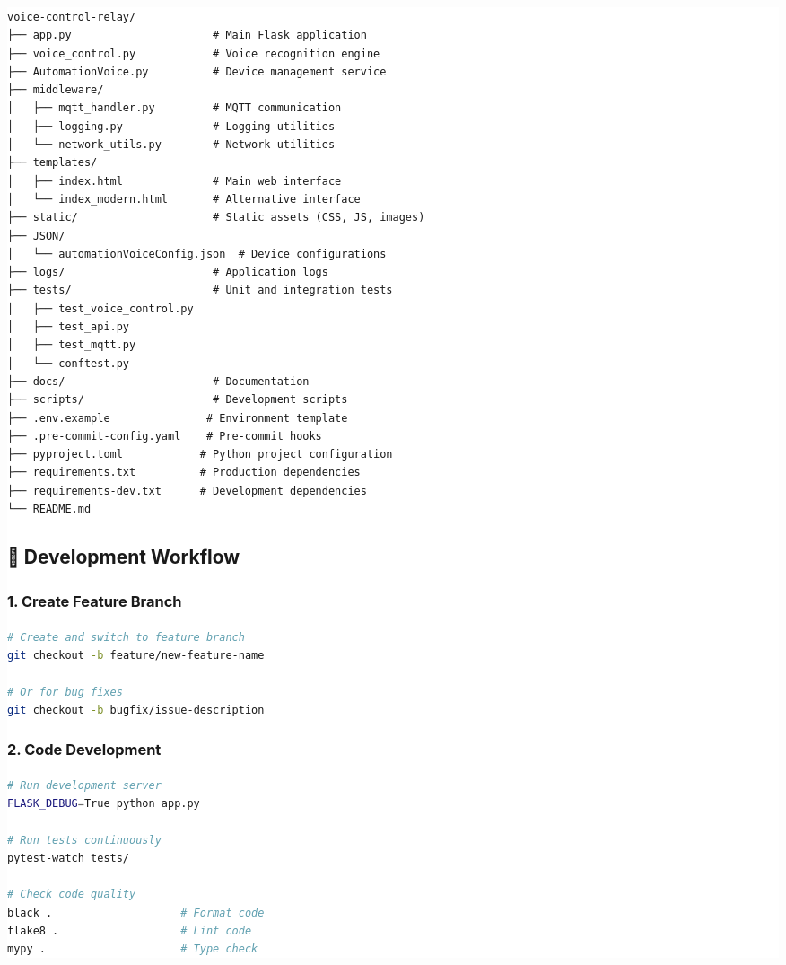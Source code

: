 ```
voice-control-relay/
├── app.py                      # Main Flask application
├── voice_control.py            # Voice recognition engine
├── AutomationVoice.py          # Device management service
├── middleware/
│   ├── mqtt_handler.py         # MQTT communication
│   ├── logging.py              # Logging utilities
│   └── network_utils.py        # Network utilities
├── templates/
│   ├── index.html              # Main web interface
│   └── index_modern.html       # Alternative interface
├── static/                     # Static assets (CSS, JS, images)
├── JSON/
│   └── automationVoiceConfig.json  # Device configurations
├── logs/                       # Application logs
├── tests/                      # Unit and integration tests
│   ├── test_voice_control.py
│   ├── test_api.py
│   ├── test_mqtt.py
│   └── conftest.py
├── docs/                       # Documentation
├── scripts/                    # Development scripts
├── .env.example               # Environment template
├── .pre-commit-config.yaml    # Pre-commit hooks
├── pyproject.toml            # Python project configuration
├── requirements.txt          # Production dependencies
├── requirements-dev.txt      # Development dependencies
└── README.md
```

## 🔧 Development Workflow

### 1. Create Feature Branch
```bash
# Create and switch to feature branch
git checkout -b feature/new-feature-name

# Or for bug fixes
git checkout -b bugfix/issue-description
```

### 2. Code Development
```bash
# Run development server
FLASK_DEBUG=True python app.py

# Run tests continuously
pytest-watch tests/

# Check code quality
black .                    # Format code
flake8 .                   # Lint code
mypy .                     # Type check
```
